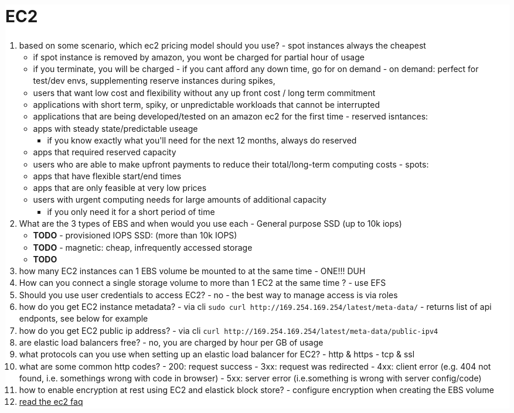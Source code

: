# EC2
  1. based on some scenario, which ec2 pricing model should you use?
    - spot instances always the cheapest
      - if spot instance is removed by amazon, you wont be charged for partial hour of usage
      - if you terminate, you will be charged
    - if you cant afford any down time, go for on demand
    - on demand: perfect for test/dev envs, supplementing reserve instances during spikes,
      + users that want low cost and flexibility without any up front cost / long term commitment
      + applications with short term, spiky, or unpredictable workloads that cannot be interrupted
      + applications that are being developed/tested on an amazon ec2 for the first time
    - reserved isntances:
      + apps with steady state/predictable useage
        - if you know exactly what you'll need for the next 12 months, always do reserved
      + apps that required reserved capacity
      + users who are able to make upfront payments to reduce their total/long-term computing costs
    - spots:
      + apps that have flexible start/end times
      + apps that are only feasible at very low prices
      + users with urgent computing needs for large amounts of additional capacity
        - if you only need it for a short period of time
  2. What are the 3 types of EBS and when would you use each
    - General purpose SSD (up to 10k iops)
      + **TODO**
    - provisioned IOPS SSD: (more than 10k IOPS)
      + **TODO**
    - magnetic: cheap, infrequently accessed storage
      + **TODO**
  3. how many EC2 instances can 1 EBS volume be mounted to at the same time
    - ONE!!! DUH
  4. How can you connect a single storage volume to more than 1 EC2 at the same time ?
    - use EFS
  5. Should you use user credentials to access EC2?
    - no - the best way to manage access is via roles
  6. how do you get EC2 instance metadata?
    - via cli `sudo curl http://169.254.169.254/latest/meta-data/`
    - returns list of api endponts, see below for example
  7. how do you get EC2 public ip address?
    - via cli `curl http://169.254.169.254/latest/meta-data/public-ipv4`
  8. are elastic load balancers free?
    - no, you are charged by hour per GB of usage
  9. what protocols can you use when setting up an elastic load balancer for EC2?
    - http & https
    - tcp & ssl
  10. what are some common http codes?
    - 200: request success
    - 3xx: request was redirected
    - 4xx: client error (e.g. 404 not found, i.e. somethings wrong with code in browser)
    - 5xx: server error (i.e.something is wrong with server config/code)
  11. how to enable encryption at rest using EC2 and elastick block store?
    - configure encryption when creating the EBS volume
  12. [read the ec2 faq](https://aws.amazon.com/ec2/faqs/)
